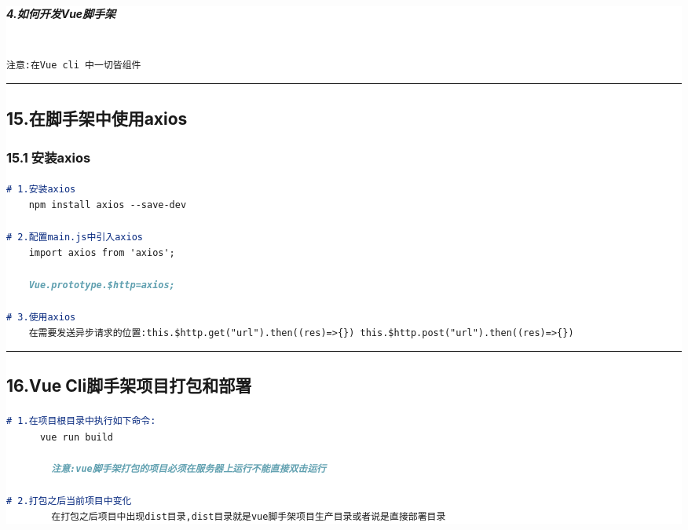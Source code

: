 
<a name="7a5aa165"></a>
##### 4.如何开发Vue脚手架

<br />`注意:在Vue cli 中一切皆组件`

---

<a name="deba7e9f"></a>
## 15.在脚手架中使用axios


<a name="7cce2b69"></a>
### 15.1 安装axios


```markdown
# 1.安装axios
	npm install axios --save-dev

# 2.配置main.js中引入axios
	import axios from 'axios';

	Vue.prototype.$http=axios;

# 3.使用axios
	在需要发送异步请求的位置:this.$http.get("url").then((res)=>{}) this.$http.post("url").then((res)=>{})
```

---

## 16.Vue Cli脚手架项目打包和部署


```markdown
# 1.在项目根目录中执行如下命令:
	  vue run build

		注意:vue脚手架打包的项目必须在服务器上运行不能直接双击运行

# 2.打包之后当前项目中变化
	 	在打包之后项目中出现dist目录,dist目录就是vue脚手架项目生产目录或者说是直接部署目录
```


